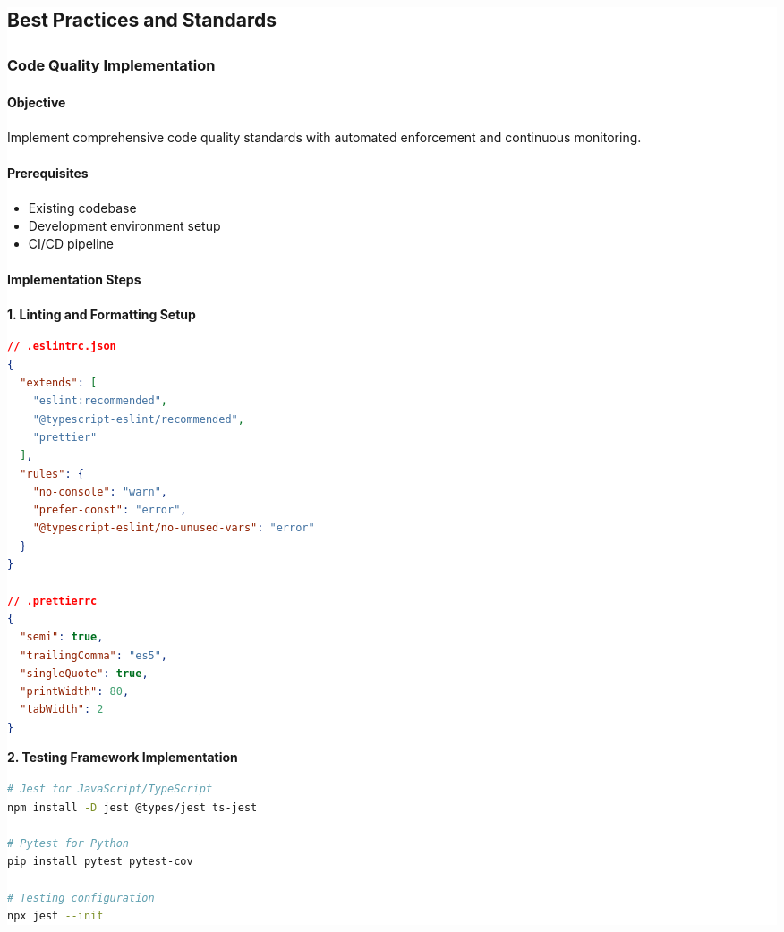 ## Best Practices and Standards

### Code Quality Implementation

#### Objective

Implement comprehensive code quality standards with automated enforcement and continuous monitoring.

#### Prerequisites

- Existing codebase
- Development environment setup
- CI/CD pipeline

#### Implementation Steps

**1. Linting and Formatting Setup**

```json
// .eslintrc.json
{
  "extends": [
    "eslint:recommended",
    "@typescript-eslint/recommended",
    "prettier"
  ],
  "rules": {
    "no-console": "warn",
    "prefer-const": "error",
    "@typescript-eslint/no-unused-vars": "error"
  }
}

// .prettierrc
{
  "semi": true,
  "trailingComma": "es5",
  "singleQuote": true,
  "printWidth": 80,
  "tabWidth": 2
}
```

**2. Testing Framework Implementation**

```bash
# Jest for JavaScript/TypeScript
npm install -D jest @types/jest ts-jest

# Pytest for Python
pip install pytest pytest-cov

# Testing configuration
npx jest --init
```
